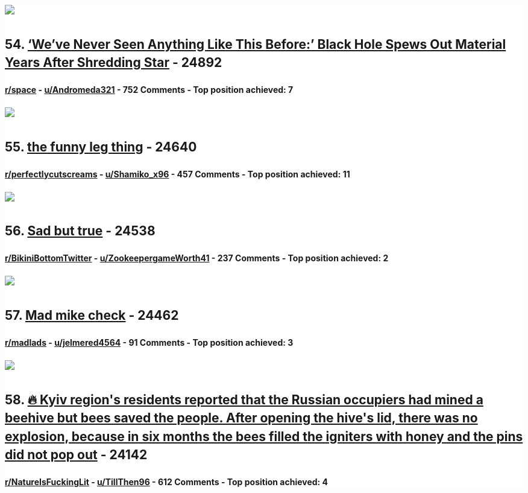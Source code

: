 <a href="https://i.redd.it/ye6w8ykk6ft91.png"><img src="https://b.thumbs.redditmedia.com/JHr6yek7pEhS5gk3_WyzH0KKUXNIbBWPvLV4kYFTU4o.jpg"></img></a>

## 54. [‘We’ve Never Seen Anything Like This Before:’ Black Hole Spews Out Material Years After Shredding Star](http://reddit.com/r/space/comments/y24rbs/weve_never_seen_anything_like_this_before_black/) - 24892
#### [r/space](http://reddit.com/r/space) - [u/Andromeda321](http://reddit.com/u/Andromeda321) - 752 Comments - Top position achieved: 7

<a href="https://www.cfa.harvard.edu/news/weve-never-seen-anything-black-hole-spews-out-material-years-after-shredding-star"><img src="https://b.thumbs.redditmedia.com/EOlSrSJ5x34Fxy7yF5DWsf8hFDZOZNoPoC3jqxfD13k.jpg"></img></a>

## 55. [the funny leg thing](http://reddit.com/r/perfectlycutscreams/comments/y2143a/the_funny_leg_thing/) - 24640
#### [r/perfectlycutscreams](http://reddit.com/r/perfectlycutscreams) - [u/Shamiko_x96](http://reddit.com/u/Shamiko_x96) - 457 Comments - Top position achieved: 11

<a href="https://v.redd.it/1gyosdxtyct91"><img src="https://b.thumbs.redditmedia.com/LdAgE4E6pFubdSgXdCx9PG_r2tLnRoZjuH1KUDm1mNE.jpg"></img></a>

## 56. [Sad but true](http://reddit.com/r/BikiniBottomTwitter/comments/y1zlor/sad_but_true/) - 24538
#### [r/BikiniBottomTwitter](http://reddit.com/r/BikiniBottomTwitter) - [u/ZookeepergameWorth41](http://reddit.com/u/ZookeepergameWorth41) - 237 Comments - Top position achieved: 2

<a href="https://i.redd.it/snxw5pksjct91.jpg"><img src="https://a.thumbs.redditmedia.com/Pj5ZsTzCOVwBgjpSx8TZAhtml33mFDeuRsdxgdqaBJ0.jpg"></img></a>

## 57. [Mad mike check](http://reddit.com/r/madlads/comments/y208by/mad_mike_check/) - 24462
#### [r/madlads](http://reddit.com/r/madlads) - [u/jelmered4564](http://reddit.com/u/jelmered4564) - 91 Comments - Top position achieved: 3

<a href="https://i.redd.it/q7v1vh76qct91.jpg"><img src="https://b.thumbs.redditmedia.com/Ing0oWP9jmz5hLeiUDjs10w7uplEDos5afzTH3iC6RQ.jpg"></img></a>

## 58. [🔥 Kyiv region's residents reported that the Russian occupiers had mined a beehive but bees saved the people. After opening the hive's lid, there was no explosion, because in six months the bees filled the igniters with honey and the pins did not pop out](http://reddit.com/r/NatureIsFuckingLit/comments/y2eezu/kyiv_regions_residents_reported_that_the_russian/) - 24142
#### [r/NatureIsFuckingLit](http://reddit.com/r/NatureIsFuckingLit) - [u/TillThen96](http://reddit.com/u/TillThen96) - 612 Comments - Top position achieved: 4
